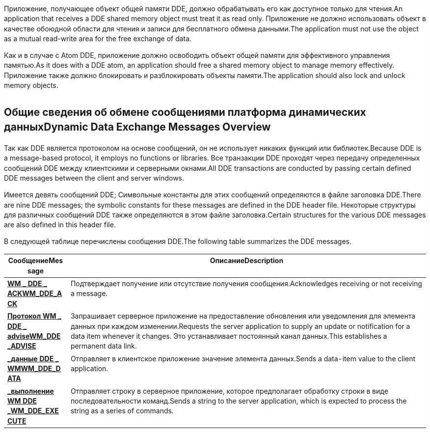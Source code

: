 <span data-ttu-id="a9db7-268">Приложение, получающее объект общей памяти DDE, должно обрабатывать его как доступное только для чтения.</span><span class="sxs-lookup"><span data-stu-id="a9db7-268">An application that receives a DDE shared memory object must treat it as read only.</span></span> <span data-ttu-id="a9db7-269">Приложение не должно использовать объект в качестве обоюдной области для чтения и записи для бесплатного обмена данными.</span><span class="sxs-lookup"><span data-stu-id="a9db7-269">The application must not use the object as a mutual read-write area for the free exchange of data.</span></span>

<span data-ttu-id="a9db7-270">Как и в случае с Atom DDE, приложение должно освободить объект общей памяти для эффективного управления памятью.</span><span class="sxs-lookup"><span data-stu-id="a9db7-270">As it does with a DDE atom, an application should free a shared memory object to manage memory effectively.</span></span> <span data-ttu-id="a9db7-271">Приложение также должно блокировать и разблокировать объекты памяти.</span><span class="sxs-lookup"><span data-stu-id="a9db7-271">The application should also lock and unlock memory objects.</span></span>

## <a name="dynamic-data-exchange-messages-overview"></a><span data-ttu-id="a9db7-272">Общие сведения об обмене сообщениями платформа динамических данных</span><span class="sxs-lookup"><span data-stu-id="a9db7-272">Dynamic Data Exchange Messages Overview</span></span>

<span data-ttu-id="a9db7-273">Так как DDE является протоколом на основе сообщений, он не использует никаких функций или библиотек.</span><span class="sxs-lookup"><span data-stu-id="a9db7-273">Because DDE is a message-based protocol, it employs no functions or libraries.</span></span> <span data-ttu-id="a9db7-274">Все транзакции DDE проходят через передачу определенных сообщений DDE между клиентскими и серверными окнами.</span><span class="sxs-lookup"><span data-stu-id="a9db7-274">All DDE transactions are conducted by passing certain defined DDE messages between the client and server windows.</span></span>

<span data-ttu-id="a9db7-275">Имеется девять сообщений DDE; Символьные константы для этих сообщений определяются в файле заголовка DDE.</span><span class="sxs-lookup"><span data-stu-id="a9db7-275">There are nine DDE messages; the symbolic constants for these messages are defined in the DDE header file.</span></span> <span data-ttu-id="a9db7-276">Некоторые структуры для различных сообщений DDE также определяются в этом файле заголовка.</span><span class="sxs-lookup"><span data-stu-id="a9db7-276">Certain structures for the various DDE messages are also defined in this header file.</span></span>

<span data-ttu-id="a9db7-277">В следующей таблице перечислены сообщения DDE.</span><span class="sxs-lookup"><span data-stu-id="a9db7-277">The following table summarizes the DDE messages.</span></span>



| <span data-ttu-id="a9db7-278">Сообщение</span><span class="sxs-lookup"><span data-stu-id="a9db7-278">Message</span></span>                                        | <span data-ttu-id="a9db7-279">Описание</span><span class="sxs-lookup"><span data-stu-id="a9db7-279">Description</span></span>                                                                                                                                      |
|------------------------------------------------|--------------------------------------------------------------------------------------------------------------------------------------------------|
| [<span data-ttu-id="a9db7-280">**WM \_ DDE \_ ACK**</span><span class="sxs-lookup"><span data-stu-id="a9db7-280">**WM\_DDE\_ACK**</span></span>](wm-dde-ack.md)             | <span data-ttu-id="a9db7-281">Подтверждает получение или отсутствие получения сообщения.</span><span class="sxs-lookup"><span data-stu-id="a9db7-281">Acknowledges receiving or not receiving a message.</span></span>                                                                                               |
| [<span data-ttu-id="a9db7-282">**Протокол WM \_ DDE \_ advise**</span><span class="sxs-lookup"><span data-stu-id="a9db7-282">**WM\_DDE\_ADVISE**</span></span>](wm-dde-advise.md)       | <span data-ttu-id="a9db7-283">Запрашивает серверное приложение на предоставление обновления или уведомления для элемента данных при каждом изменении.</span><span class="sxs-lookup"><span data-stu-id="a9db7-283">Requests the server application to supply an update or notification for a data item whenever it changes.</span></span> <span data-ttu-id="a9db7-284">Это устанавливает постоянный канал данных.</span><span class="sxs-lookup"><span data-stu-id="a9db7-284">This establishes a permanent data link.</span></span> |
| [<span data-ttu-id="a9db7-285">**\_данные DDE \_ WM**</span><span class="sxs-lookup"><span data-stu-id="a9db7-285">**WM\_DDE\_DATA**</span></span>](wm-dde-data.md)           | <span data-ttu-id="a9db7-286">Отправляет в клиентское приложение значение элемента данных.</span><span class="sxs-lookup"><span data-stu-id="a9db7-286">Sends a data-item value to the client application.</span></span>                                                                                               |
| [<span data-ttu-id="a9db7-287">**\_выполнение WM DDE \_**</span><span class="sxs-lookup"><span data-stu-id="a9db7-287">**WM\_DDE\_EXECUTE**</span></span>](wm-dde-execute.md)     | <span data-ttu-id="a9db7-288">Отправляет строку в серверное приложение, которое предполагает обработку строки в виде последовательности команд.</span><span class="sxs-lookup"><span data-stu-id="a9db7-288">Sends a string to the server application, which is expected to process the string as a series of commands.</span></span>                                       |